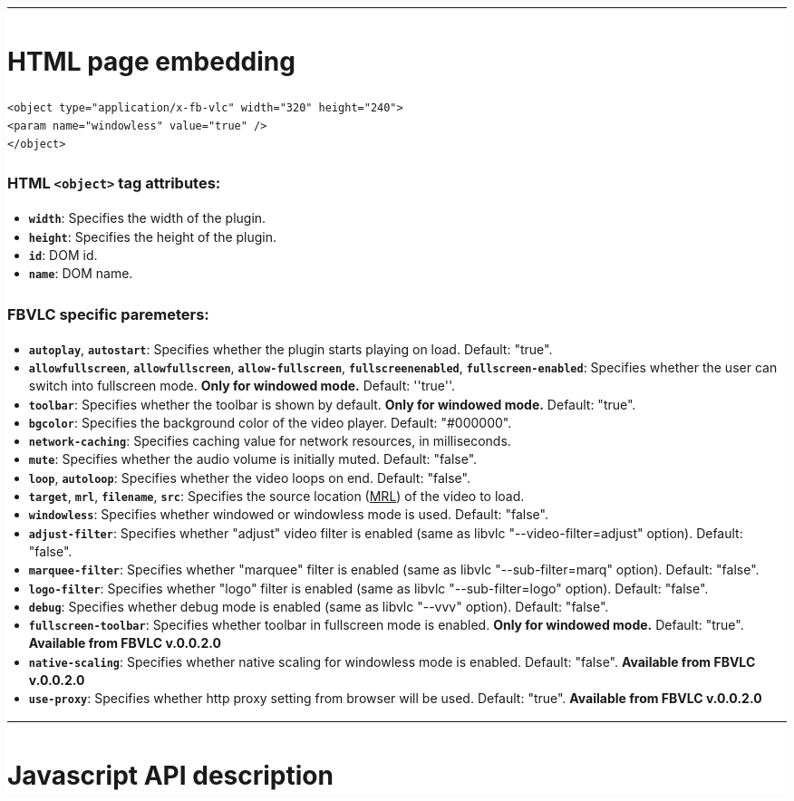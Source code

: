 
---

# HTML page embedding #

```
<object type="application/x-fb-vlc" width="320" height="240">
<param name="windowless" value="true" />
</object>
```

### HTML `<object>` tag attributes: ###
  * **`width`**: Specifies the width of the plugin.
  * **`height`**: Specifies the height of the plugin.
  * **`id`**: DOM id.
  * **`name`**: DOM name.

### FBVLC specific paremeters: ###
  * **`autoplay`**, **`autostart`**: Specifies whether the plugin starts playing on load. Default: "true".
  * **`allowfullscreen`**, **`allowfullscreen`**, **`allow-fullscreen`**, **`fullscreenenabled`**, **`fullscreen-enabled`**: Specifies whether the user can switch into fullscreen mode. **Only for windowed mode.** Default: ''true''.
  * **`toolbar`**: Specifies whether the toolbar is shown by default. **Only for windowed mode.** Default: "true".
  * **`bgcolor`**: Specifies the background color of the video player. Default: "#000000".
  * **`network-caching`**: Specifies сaching value for network resources, in milliseconds.
  * **`mute`**: Specifies whether the audio volume is initially muted. Default: "false".
  * **`loop`**, **`autoloop`**: Specifies whether the video loops on end. Default: "false".
  * **`target`**, **`mrl`**, **`filename`**, **`src`**: Specifies the source location ([MRL](http://wiki.videolan.org/Media_resource_locator)) of the video to load.
  * **`windowless`**: Specifies whether windowed or windowless mode is used. Default: "false".
  * **`adjust-filter`**: Specifies whether "adjust" video filter is enabled (same as libvlc "--video-filter=adjust" option). Default: "false".
  * **`marquee-filter`**: Specifies whether "marquee" filter is enabled (same as libvlc "--sub-filter=marq" option). Default: "false".
  * **`logo-filter`**: Specifies whether "logo" filter is enabled (same as libvlc "--sub-filter=logo" option). Default: "false".
  * **`debug`**: Specifies whether debug mode is enabled (same as libvlc "--vvv" option). Default: "false".
  * **`fullscreen-toolbar`**: Specifies whether toolbar in fullscreen mode is enabled. **Only for windowed mode.** Default: "true". **Available from FBVLC v.0.0.2.0**
  * **`native-scaling`**: Specifies whether native scaling for windowless mode is enabled. Default: "false". **Available from FBVLC v.0.0.2.0**
  * **`use-proxy`**: Specifies whether http proxy setting from browser will be used. Default: "true". **Available from FBVLC v.0.0.2.0**

---


# Javascript API description #
